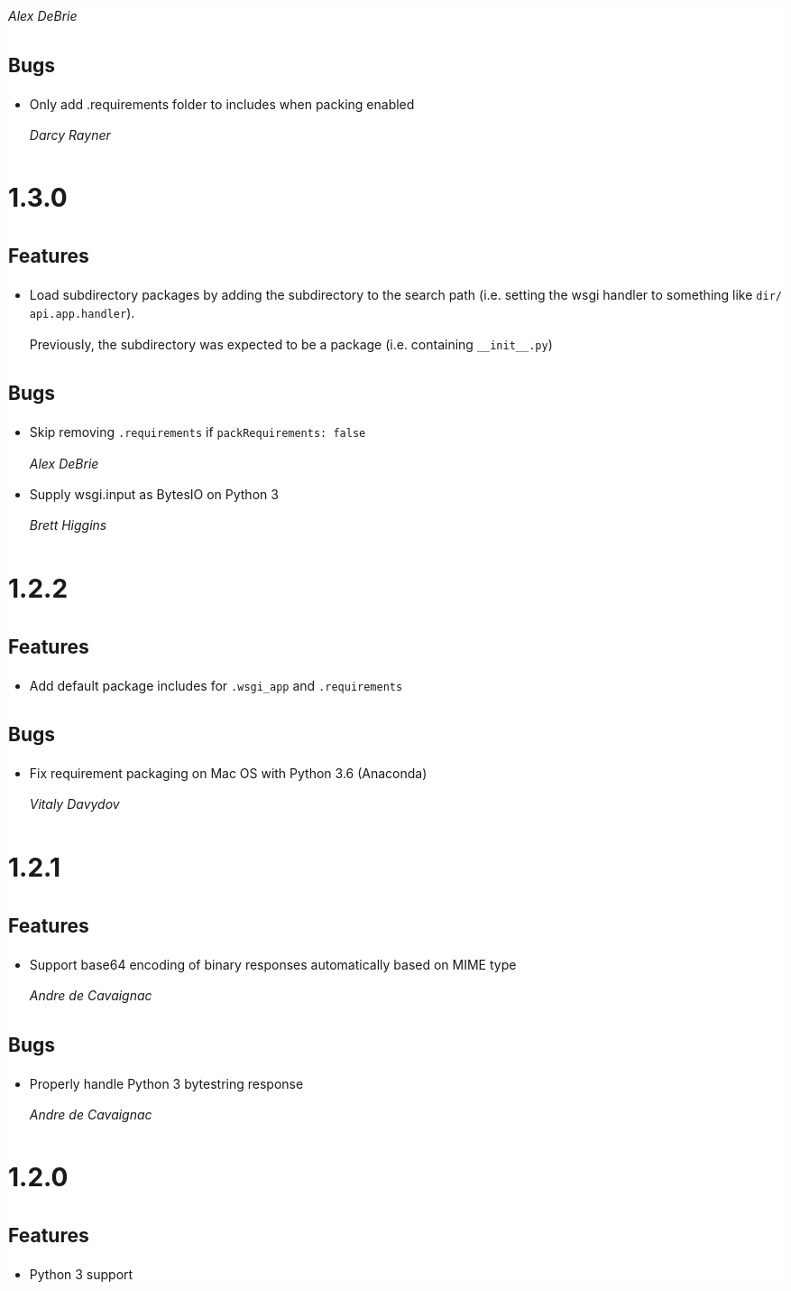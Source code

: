   *Alex DeBrie*

## Bugs
* Only add .requirements folder to includes when packing enabled

  *Darcy Rayner*


# 1.3.0
## Features
* Load subdirectory packages by adding the subdirectory to the search path (i.e. setting the wsgi handler to something like `dir/api.app.handler`).

  Previously, the subdirectory was expected to be a package (i.e. containing `__init__.py`)

## Bugs
* Skip removing `.requirements` if `packRequirements: false`

  *Alex DeBrie*

* Supply wsgi.input as BytesIO on Python 3

  *Brett Higgins*


# 1.2.2
## Features
* Add default package includes for `.wsgi_app` and `.requirements`

## Bugs
* Fix requirement packaging on Mac OS with Python 3.6 (Anaconda)

  *Vitaly Davydov*


# 1.2.1
## Features
* Support base64 encoding of binary responses automatically based on MIME type

  *Andre de Cavaignac*

## Bugs
* Properly handle Python 3 bytestring response

  *Andre de Cavaignac*


# 1.2.0
## Features
* Python 3 support
